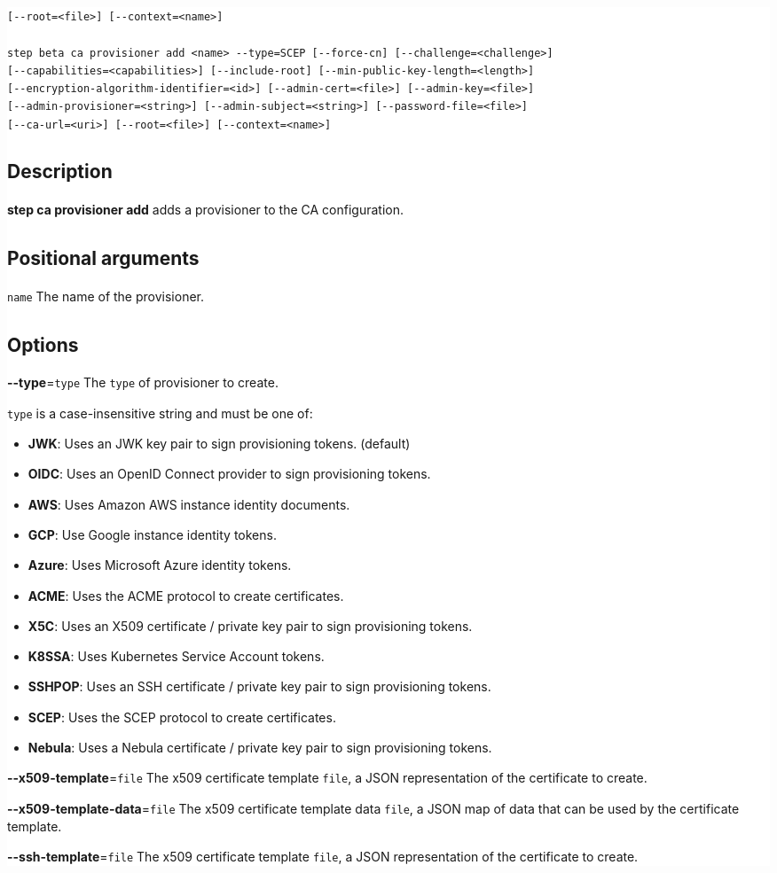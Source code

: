 ```raw
[--root=<file>] [--context=<name>]

step beta ca provisioner add <name> --type=SCEP [--force-cn] [--challenge=<challenge>]
[--capabilities=<capabilities>] [--include-root] [--min-public-key-length=<length>]
[--encryption-algorithm-identifier=<id>] [--admin-cert=<file>] [--admin-key=<file>]
[--admin-provisioner=<string>] [--admin-subject=<string>] [--password-file=<file>]
[--ca-url=<uri>] [--root=<file>] [--context=<name>]
```

## Description

**step ca provisioner add** adds a provisioner to the CA configuration.

## Positional arguments

`name`
The name of the provisioner.

## Options


**--type**=`type`
The `type` of provisioner to create.

`type` is a case-insensitive string and must be one of:

- **JWK**: Uses an JWK key pair to sign provisioning tokens. (default)

- **OIDC**: Uses an OpenID Connect provider to sign provisioning tokens.

- **AWS**: Uses Amazon AWS instance identity documents.

- **GCP**: Use Google instance identity tokens.

- **Azure**: Uses Microsoft Azure identity tokens.

- **ACME**: Uses the ACME protocol to create certificates.

- **X5C**: Uses an X509 certificate / private key pair to sign provisioning tokens.

- **K8SSA**: Uses Kubernetes Service Account tokens.

- **SSHPOP**: Uses an SSH certificate / private key pair to sign provisioning tokens.

- **SCEP**: Uses the SCEP protocol to create certificates.

- **Nebula**: Uses a Nebula certificate / private key pair to sign provisioning tokens.


**--x509-template**=`file`
The x509 certificate template `file`, a JSON representation of the certificate to create.

**--x509-template-data**=`file`
The x509 certificate template data `file`, a JSON map of data that can be used by the certificate template.

**--ssh-template**=`file`
The x509 certificate template `file`, a JSON representation of the certificate to create.
